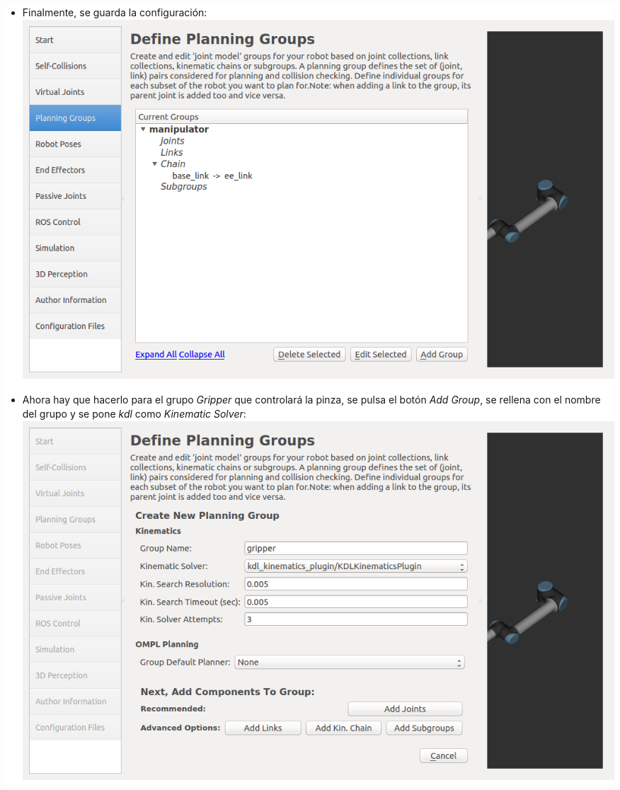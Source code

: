 - Finalmente, se guarda la configuración:
![ ](/doc/imgs_md/one_arm_moveit_setup_assistant_8.png  "Grupo manipulator configurado")

- Ahora hay que hacerlo para el grupo *Gripper* que controlará la pinza, se pulsa el botón *Add Group*, se rellena con el nombre del grupo y se pone *kdl* como *Kinematic Solver*:
![ ](/doc/imgs_md/one_arm_moveit_setup_assistant_9.png  "Gripper kdl")
